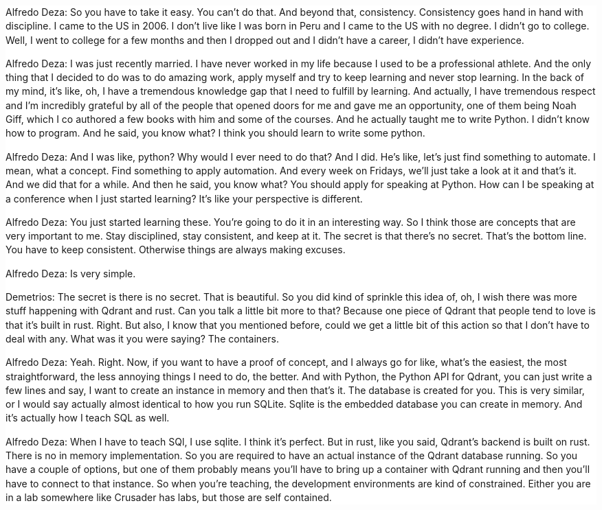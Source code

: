 Alfredo Deza:
So you have to take it easy. You can’t do that. And beyond that, consistency. Consistency goes hand in hand with discipline. I came to the US in 2006. I don’t live like I was born in Peru and I came to the US with no degree. I didn’t go to college. Well, I went to college for a few months and then I dropped out and I didn’t have a career, I didn’t have experience.

Alfredo Deza:
I was just recently married. I have never worked in my life because I used to be a professional athlete. And the only thing that I decided to do was to do amazing work, apply myself and try to keep learning and never stop learning. In the back of my mind, it’s like, oh, I have a tremendous knowledge gap that I need to fulfill by learning. And actually, I have tremendous respect and I’m incredibly grateful by all of the people that opened doors for me and gave me an opportunity, one of them being Noah Giff, which I co authored a few books with him and some of the courses. And he actually taught me to write Python. I didn’t know how to program. And he said, you know what? I think you should learn to write some python.

Alfredo Deza:
And I was like, python? Why would I ever need to do that? And I did. He’s like, let’s just find something to automate. I mean, what a concept. Find something to apply automation. And every week on Fridays, we’ll just take a look at it and that’s it. And we did that for a while. And then he said, you know what? You should apply for speaking at Python. How can I be speaking at a conference when I just started learning? It’s like your perspective is different.

Alfredo Deza:
You just started learning these. You’re going to do it in an interesting way. So I think those are concepts that are very important to me. Stay disciplined, stay consistent, and keep at it. The secret is that there’s no secret. That’s the bottom line. You have to keep consistent. Otherwise things are always making excuses.

Alfredo Deza:
Is very simple.

Demetrios:
The secret is there is no secret. That is beautiful. So you did kind of sprinkle this idea of, oh, I wish there was more stuff happening with Qdrant and rust. Can you talk a little bit more to that? Because one piece of Qdrant that people tend to love is that it’s built in rust. Right. But also, I know that you mentioned before, could we get a little bit of this action so that I don’t have to deal with any. What was it you were saying? The containers.

Alfredo Deza:
Yeah. Right. Now, if you want to have a proof of concept, and I always go for like, what’s the easiest, the most straightforward, the less annoying things I need to do, the better. And with Python, the Python API for Qdrant, you can just write a few lines and say, I want to create an instance in memory and then that’s it. The database is created for you. This is very similar, or I would say actually almost identical to how you run SQLite. Sqlite is the embedded database you can create in memory. And it’s actually how I teach SQL as well.

Alfredo Deza:
When I have to teach SQl, I use sqlite. I think it’s perfect. But in rust, like you said, Qdrant’s backend is built on rust. There is no in memory implementation. So you are required to have an actual instance of the Qdrant database running. So you have a couple of options, but one of them probably means you’ll have to bring up a container with Qdrant running and then you’ll have to connect to that instance. So when you’re teaching, the development environments are kind of constrained. Either you are in a lab somewhere like Crusader has labs, but those are self contained.
